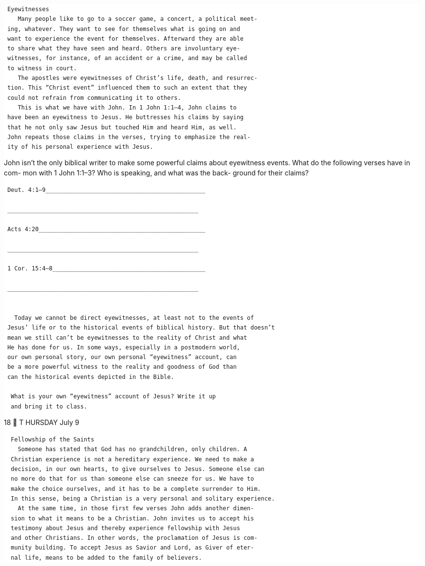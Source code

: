      Eyewitnesses
        Many people like to go to a soccer game, a concert, a political meet-
     ing, whatever. They want to see for themselves what is going on and
     want to experience the event for themselves. Afterward they are able
     to share what they have seen and heard. Others are involuntary eye-
     witnesses, for instance, of an accident or a crime, and may be called
     to witness in court.
        The apostles were eyewitnesses of Christ’s life, death, and resurrec-
     tion. This “Christ event” influenced them to such an extent that they
     could not refrain from communicating it to others.
        This is what we have with John. In 1 John 1:1–4, John claims to
     have been an eyewitness to Jesus. He buttresses his claims by saying
     that he not only saw Jesus but touched Him and heard Him, as well.
     John repeats those claims in the verses, trying to emphasize the real-
     ity of his personal experience with Jesus.

John isn’t the only biblical writer to make some powerful claims
     about eyewitness events. What do the following verses have in com-
     mon with 1 John 1:1–3? Who is speaking, and what was the back-
     ground for their claims?

     Deut. 4:1–9______________________________________________

     _______________________________________________________

     Acts 4:20________________________________________________

     _______________________________________________________

     1 Cor. 15:4–8____________________________________________

     _______________________________________________________


       Today we cannot be direct eyewitnesses, at least not to the events of
     Jesus’ life or to the historical events of biblical history. But that doesn’t
     mean we still can’t be eyewitnesses to the reality of Christ and what
     He has done for us. In some ways, especially in a postmodern world,
     our own personal story, our own personal “eyewitness” account, can
     be a more powerful witness to the reality and goodness of God than
     can the historical events depicted in the Bible.

      What is your own “eyewitness” account of Jesus? Write it up
      and bring it to class.

18
             T HURSDAY July 9

      Fellowship of the Saints
        Someone has stated that God has no grandchildren, only children. A
      Christian experience is not a hereditary experience. We need to make a
      decision, in our own hearts, to give ourselves to Jesus. Someone else can
      no more do that for us than someone else can sneeze for us. We have to
      make the choice ourselves, and it has to be a complete surrender to Him.
      In this sense, being a Christian is a very personal and solitary experience.
        At the same time, in those first few verses John adds another dimen-
      sion to what it means to be a Christian. John invites us to accept his
      testimony about Jesus and thereby experience fellowship with Jesus
      and other Christians. In other words, the proclamation of Jesus is com-
      munity building. To accept Jesus as Savior and Lord, as Giver of eter-
      nal life, means to be added to the family of believers.
